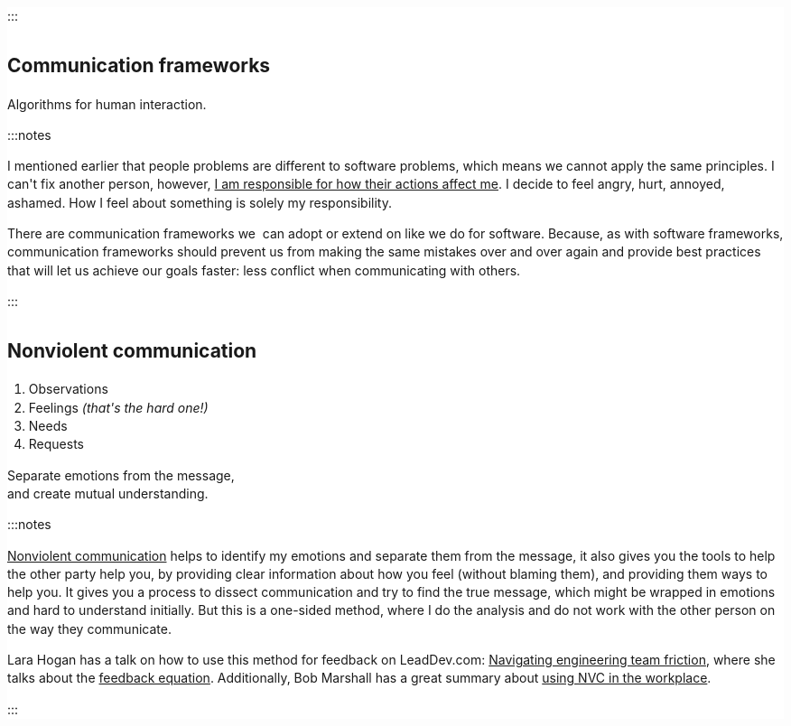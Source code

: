 :::

## Communication frameworks

Algorithms for human interaction.

:::notes

I mentioned earlier that people problems are different to software problems,
which means we cannot apply the same principles. I can't fix another person,
however,
[I am responsible for how their actions affect me](http://threeminutetherapy.com/rebt).
I decide to feel angry, hurt, annoyed, ashamed. How I feel about something is
solely my responsibility.

There are communication frameworks we  can adopt or extend on like we do for
software. Because, as with software frameworks, communication frameworks should
prevent us from making the same mistakes over and over again and provide best
practices that will let us achieve our goals faster: less conflict when
communicating with others.

:::

## Nonviolent communication

1. Observations
1. Feelings _(that's the hard one!)_
1. Needs
1. Requests

Separate emotions from the message,  
and create mutual understanding.

:::notes

[Nonviolent communication](https://en.wikipedia.org/wiki/Nonviolent_Communication)
helps to identify my emotions and separate them from the message, it also gives
you the tools to help the other party help you, by providing clear information
about how you feel (without blaming them), and providing them ways to help you.
It gives you a process to dissect communication and try to find the true
message, which might be wrapped in emotions and hard to understand initially.
But this is a one-sided method, where I do the analysis and do not work with the
other person on the way they communicate.

Lara Hogan has a talk on how to use this method for feedback on LeadDev.com:
[Navigating engineering team friction](https://leaddev.com/team/navigating-engineering-team-friction),
where she talks about the
[feedback equation](https://larahogan.me/blog/feedback-equation/). Additionally,
Bob Marshall has a great summary about
[using NVC in the workplace](https://flowchainsensei.wordpress.com/2015/09/04/nvc-in-the-workplace/).

:::
